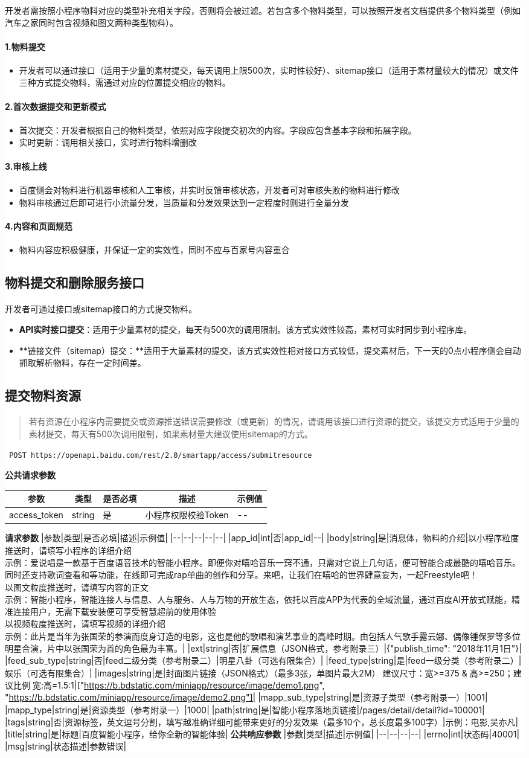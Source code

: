 开发者需按照小程序物料对应的类型补充相关字段，否则将会被过滤。若包含多个物料类型，可以按照开发者文档提供多个物料类型（例如汽车之家同时包含视频和图文两种类型物料）。

#### 1.物料提交

- 开发者可以通过接口（适用于少量的素材提交，每天调用上限500次，实时性较好）、sitemap接口（适用于素材量较大的情况）或文件三种方式提交物料，需通过对应的位置提交相应的物料。

#### 2.首次数据提交和更新模式

- 首次提交：开发者根据自己的物料类型，依照对应字段提交初次的内容。字段应包含基本字段和拓展字段。
- 实时更新：调用相关接口，实时进行物料增删改

#### 3.审核上线

- 百度侧会对物料进行机器审核和人工审核，并实时反馈审核状态，开发者可对审核失败的物料进行修改
- 物料审核通过后即可进行小流量分发，当质量和分发效果达到一定程度时则进行全量分发

#### 4.内容和页面规范

- 物料内容应积极健康，并保证一定的实效性，同时不应与百家号内容重合

## 物料提交和删除服务接口

开发者可通过接口或sitemap接口的方式提交物料。

* **API实时接口提交**：适用于少量素材的提交，每天有500次的调用限制。该方式实效性较高，素材可实时同步到小程序库。

* **链接文件（sitemap）提交：**适用于大量素材的提交，该方式实效性相对接口方式较低，提交素材后，下一天的0点小程序侧会自动抓取解析物料，存在一定时间差。

## 提交物料资源 
> 若有资源在小程序内需要提交或资源推送错误需要修改（或更新）的情况，请调用该接口进行资源的提交，该提交方式适用于少量的素材提交，每天有500次调用限制，如果素材量大建议使用sitemap的方式。 
``` 
 POST https://openapi.baidu.com/rest/2.0/smartapp/access/submitresource 
```
**公共请求参数** 

|参数|类型|是否必填|描述|示例值|
|--|--|--|--|--|
|access_token|string|是|小程序权限校验Token|--|
**请求参数** 
|参数|类型|是否必填|描述|示例值|
|--|--|--|--|--|
|app_id|int|否|app_id|--|
|body|string|是|消息体，物料的介绍|以小程序粒度推送时，请填写小程序的详细介绍<br>示例：爱说唱是一款基于百度语音技术的智能小程序。即便你对嘻哈音乐一窍不通，只需对它说上几句话，便可智能合成最酷的嘻哈音乐。同时还支持歌词查看和等功能，在线即可完成rap单曲的创作和分享。来吧，让我们在嘻哈的世界肆意妄为，一起Freestyle吧！<br>以图文粒度推送时，请填写内容的正文<br>示例：智能小程序，智能连接人与信息、人与服务、人与万物的开放生态，依托以百度APP为代表的全域流量，通过百度AI开放式赋能，精准连接用户，无需下载安装便可享受智慧超前的使用体验<br>以视频粒度推送时，请填写视频的详细介绍<br>示例：此片是当年为张国荣的参演而度身订造的电影，这也是他的歌唱和演艺事业的高峰时期。由包括人气歌手露云娜、偶像锺保罗等多位明星合演，片中以张国荣为首的角色最为丰富。|
|ext|string|否|扩展信息（JSON格式，参考附录三）|{"publish_time": "2018年11月1日"}|
|feed_sub_type|string|否|feed二级分类（参考附录二）|明星八卦（可选有限集合）|
|feed_type|string|是|feed一级分类（参考附录二）|娱乐（可选有限集合）|
|images|string|是|封面图片链接（JSON格式）（最多3张，单图片最大2M） 建议尺寸：宽>=375 & 高>=250；建议比例 宽:高=1.5:1|["https://b.bdstatic.com/miniapp/resource/image/demo1.png", "https://b.bdstatic.com/miniapp/resource/image/demo2.png"]|
|mapp_sub_type|string|是|资源子类型（参考附录一）|1001|
|mapp_type|string|是|资源类型（参考附录一）|1000|
|path|string|是|智能小程序落地页链接|/pages/detail/detail?id=100001|
|tags|string|否|资源标签，英文逗号分割，填写越准确详细可能带来更好的分发效果（最多10个，总长度最多100字）|示例：电影,吴亦凡|
|title|string|是|标题|百度智能小程序，给你全新的智能体验|
**公共响应参数** 
|参数|类型|描述|示例值|
|--|--|--|--|
|errno|int|状态码|40001|
|msg|string|状态描述|参数错误|